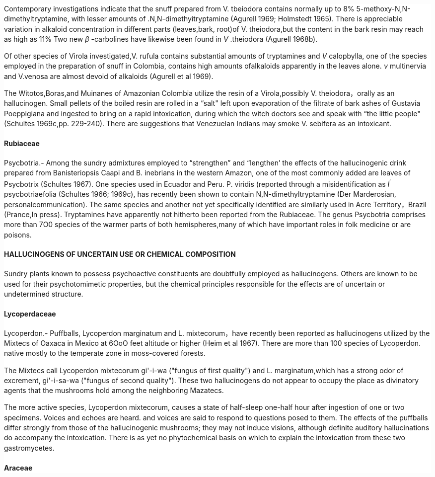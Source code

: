 Contemporary investigations indicate that the snuff prepared from V. tbeiodora contains normally up to $8 \%$ 5-methoxy-N,N-dimethyltryptamine, with lesser amounts of .N,N-dimethyitryptamine (Agurell 1969; Holmstedt 1965). There is appreciable variation in alkaloid concentration in different parts (leaves,bark, root)of V. theiodora,but the content in the bark resin may reach as high as $1 1 \%$ Two new $\beta$ -carbolines have likewise been found in $V$ .theiodora (Agurell 1968b).

Of other species of Virola investigated,V. rufula contains substantial amounts of tryptamines and $V$ calopbylla, one of the species employed in the preparation of snuff in Colombia, contains high amounts ofalkaloids apparently in the leaves alone. $\nu$ multinervia and V.venosa are almost devoid of alkaloids (Agurell et al 1969).

The Witotos,Boras,and Muinanes of Amazonian Colombia utilize the resin of a Virola,possibly V. theiodora，orally as an hallucinogen. Small pellets of the boiled resin are rolled in a “salt" left upon evaporation of the filtrate of bark ashes of Gustavia Poeppigiana and ingested to bring on a rapid intoxication, during which the witch doctors see and speak with “the little people" (Schultes 1969c,pp. 229-240). There are suggestions that Venezuelan Indians may smoke V. sebifera as an intoxicant.

#### Rubiaceae

Psycbotria.- Among the sundry admixtures employed to “strengthen” and “lengthen’ the effects of the hallucinogenic drink prepared from Banisteriopsis Caapi and B. inebrians in the western Amazon, one of the most commonly added are leaves of Psycbotrix (Schultes 1967). One species used in Ecuador and Peru. P. viridis (reported through a misidentification as $I ^ { \prime }$ psycbotriaefolia (Schultes 1966; 1969c), has recently been shown to contain N,N-dimethyltryptamine (Der Marderosian, personalcommunication). The same species and another not yet specifically identified are similarly used in Acre Territory，Brazil (Prance,ln press). Tryptamines have apparently not hitherto been reported from the Rubiaceae. The genus Psycbotria comprises more than 7O0 species of the warmer parts of both hemispheres,many of which have important roles in folk medicine or are poisons.

#### HALLUCINOGENS OF UNCERTAIN USE OR CHEMICAL COMPOSITION

Sundry plants known to possess psychoactive constituents are doubtfully employed as hallucinogens. Others are known to be used for their psychotomimetic properties, but the chemical principles responsible for the effects are of uncertain or undetermined structure.

#### Lycoperdaceae

Lycoperdon.- Puffballs, Lycoperdon marginatum and L. mixtecorum，have recently been reported as hallucinogens utilized by the Mixtecs of Oaxaca in Mexico at 6OoO feet altitude or higher (Heim et al 1967). There are more than 100 species of Lycoperdon. native mostly to the temperate zone in moss-covered forests.

The Mixtecs call Lycoperdon mixtecorum gi'-i-wa ("fungus of first quality") and L. marginatum,which has a strong odor of excrement, gi'-i-sa-wa ("fungus of second quality"). These two hallucinogens do not appear to occupy the place as divinatory agents that the mushrooms hold among the neighboring Mazatecs.

The more active species, Lycoperdon mixtecorum, causes a state of half-sleep one-half hour after ingestion of one or two specimens. Voices and echoes are heard. and voices are said to respond to questions posed to them. The effects of the puffballs differ strongly from those of the hallucinogenic mushrooms; they may not induce visions, although definite auditory hallucinations do accompany the intoxication. There is as yet no phytochemical basis on which to explain the intoxication from these two gastromycetes.

#### Araceae
